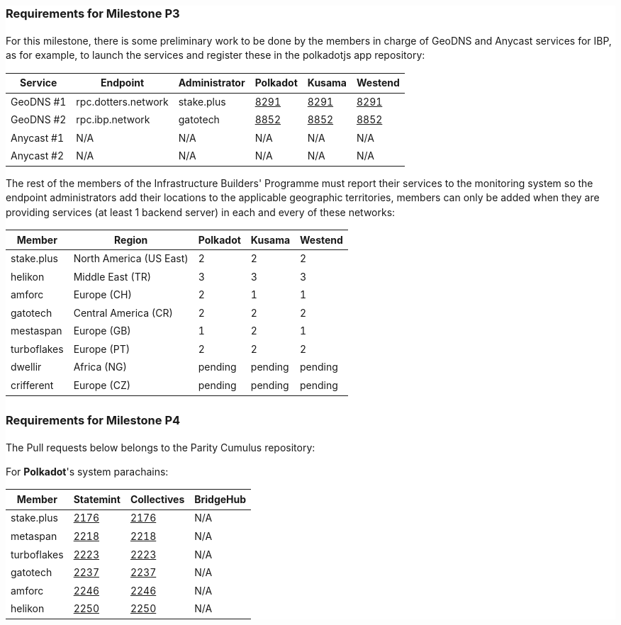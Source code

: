 ### Requirements for Milestone P3

For this milestone, there is some preliminary work to be done by the members in charge of GeoDNS and Anycast services for IBP, as for example, to launch the services and register these in the polkadotjs app repository:

| Service    | Endpoint            | Administrator | Polkadot                                              | Kusama                                                | Westend                                               |
| ---------- | ------------------- | ------------- | ----------------------------------------------------- | ----------------------------------------------------- | ----------------------------------------------------- |
| GeoDNS #1  | rpc.dotters.network | stake.plus    | [8291](https://github.com/polkadot-js/apps/pull/8291) | [8291](https://github.com/polkadot-js/apps/pull/8291) | [8291](https://github.com/polkadot-js/apps/pull/8291) |
| GeoDNS #2  | rpc.ibp.network     | gatotech      | [8852](https://github.com/polkadot-js/apps/pull/8852) | [8852](https://github.com/polkadot-js/apps/pull/8852) | [8852](https://github.com/polkadot-js/apps/pull/8852) |
| Anycast #1 | N/A                 | N/A           | N/A                                                   | N/A                                                   | N/A                                                   |
| Anycast #2 | N/A                 | N/A           | N/A                                                   | N/A                                                   | N/A                                                   |

The rest of the members of the Infrastructure Builders' Programme must report their services to the monitoring system so the endpoint administrators add their locations to the applicable geographic territories, members can only be added when they are providing services (at least 1 backend server) in each and every of these networks:

| Member      | Region                  | Polkadot | Kusama  | Westend |
| ----------- | ----------------------- | -------- | ------- | ------- |
| stake.plus  | North America (US East) | 2        | 2       | 2       |
| helikon     | Middle East (TR)        | 3        | 3       | 3       |
| amforc      | Europe (CH)             | 2        | 1       | 1       |
| gatotech    | Central America (CR)    | 2        | 2       | 2       |
| mestaspan   | Europe (GB)             | 1        | 2       | 1       |
| turboflakes | Europe (PT)             | 2        | 2       | 2       |
| dwellir     | Africa (NG)             | pending  | pending | pending |
| crifferent  | Europe (CZ)             | pending  | pending | pending |

### Requirements for Milestone P4

The Pull requests below belongs to the Parity Cumulus repository:

For **Polkadot**'s system parachains:

| Member      | Statemint                                               | Collectives                                             | BridgeHub |
| ----------- | ------------------------------------------------------- | ------------------------------------------------------- | --------- |
| stake.plus  | [2176](https://github.com/paritytech/cumulus/pull/2176) | [2176](https://github.com/paritytech/cumulus/pull/2176) | N/A       |
| metaspan    | [2218](https://github.com/paritytech/cumulus/pull/2218) | [2218](https://github.com/paritytech/cumulus/pull/2218) | N/A       |
| turboflakes | [2223](https://github.com/paritytech/cumulus/pull/2223) | [2223](https://github.com/paritytech/cumulus/pull/2223) | N/A       |
| gatotech    | [2237](https://github.com/paritytech/cumulus/pull/2237) | [2237](https://github.com/paritytech/cumulus/pull/2237) | N/A       |
| amforc      | [2246](https://github.com/paritytech/cumulus/pull/2246) | [2246](https://github.com/paritytech/cumulus/pull/2246) | N/A       |
| helikon     | [2250](https://github.com/paritytech/cumulus/pull/2250) | [2250](https://github.com/paritytech/cumulus/pull/2250) | N/A       |
